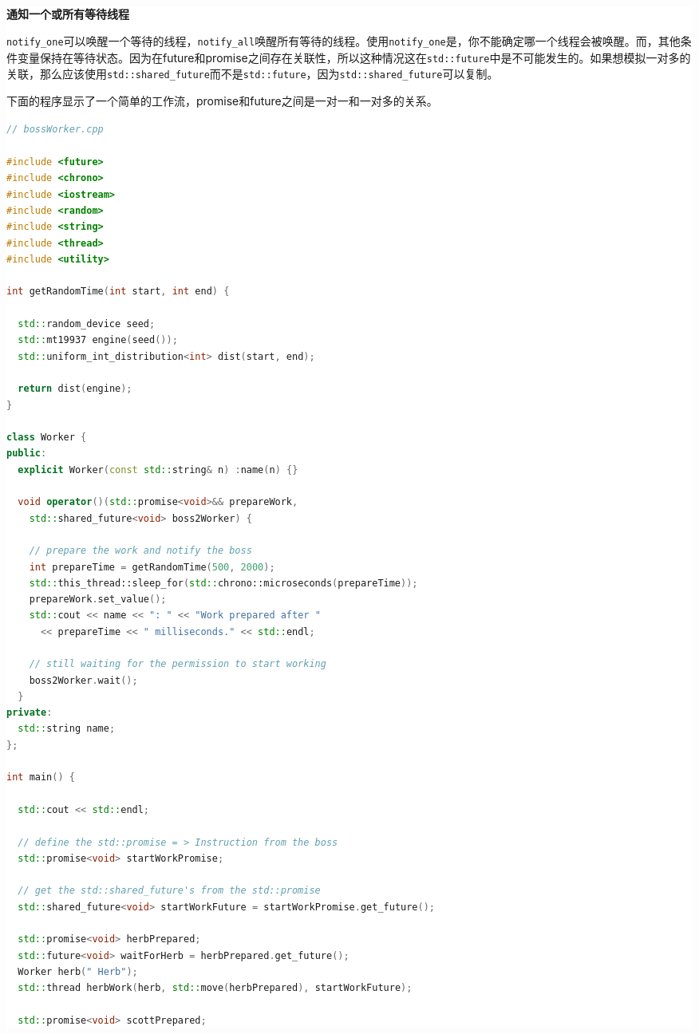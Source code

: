 **通知一个或所有等待线程**

`notify_one`可以唤醒一个等待的线程，`notify_all`唤醒所有等待的线程。使用`notify_one`是，你不能确定哪一个线程会被唤醒。而，其他条件变量保持在等待状态。因为在future和promise之间存在关联性，所以这种情况这在`std::future`中是不可能发生的。如果想模拟一对多的关联，那么应该使用`std::shared_future`而不是`std::future`，因为`std::shared_future`可以复制。

下面的程序显示了一个简单的工作流，promise和future之间是一对一和一对多的关系。

```c++
// bossWorker.cpp

#include <future>
#include <chrono>
#include <iostream>
#include <random>
#include <string>
#include <thread>
#include <utility>

int getRandomTime(int start, int end) {

  std::random_device seed;
  std::mt19937 engine(seed());
  std::uniform_int_distribution<int> dist(start, end);

  return dist(engine);
}

class Worker {
public:
  explicit Worker(const std::string& n) :name(n) {}

  void operator()(std::promise<void>&& prepareWork,
    std::shared_future<void> boss2Worker) {

    // prepare the work and notify the boss
    int prepareTime = getRandomTime(500, 2000);
    std::this_thread::sleep_for(std::chrono::microseconds(prepareTime));
    prepareWork.set_value();
    std::cout << name << ": " << "Work prepared after "
      << prepareTime << " milliseconds." << std::endl;

    // still waiting for the permission to start working
    boss2Worker.wait();
  }
private:
  std::string name;
};

int main() {

  std::cout << std::endl;

  // define the std::promise = > Instruction from the boss
  std::promise<void> startWorkPromise;

  // get the std::shared_future's from the std::promise
  std::shared_future<void> startWorkFuture = startWorkPromise.get_future();

  std::promise<void> herbPrepared;
  std::future<void> waitForHerb = herbPrepared.get_future();
  Worker herb(" Herb");
  std::thread herbWork(herb, std::move(herbPrepared), startWorkFuture);

  std::promise<void> scottPrepared;
```